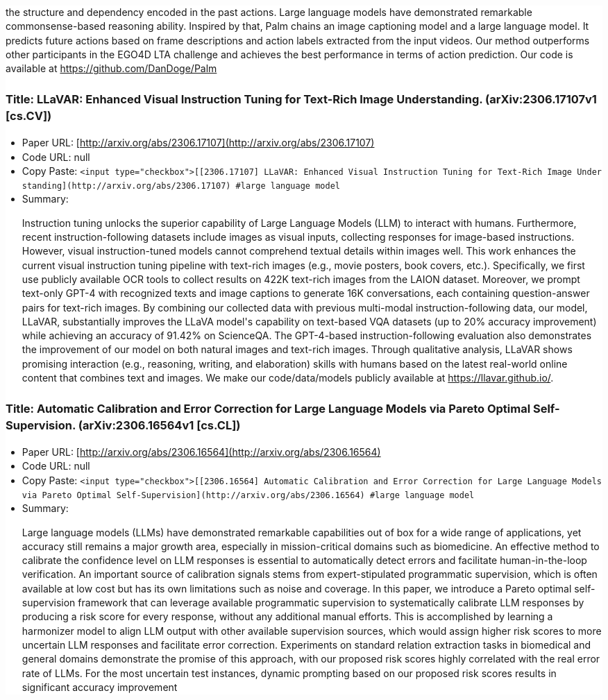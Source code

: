 the structure and dependency encoded in the past actions. Large language models
have demonstrated remarkable commonsense-based reasoning ability. Inspired by
that, Palm chains an image captioning model and a large language model. It
predicts future actions based on frame descriptions and action labels extracted
from the input videos. Our method outperforms other participants in the EGO4D
LTA challenge and achieves the best performance in terms of action prediction.
Our code is available at https://github.com/DanDoge/Palm
</p>

### Title: LLaVAR: Enhanced Visual Instruction Tuning for Text-Rich Image Understanding. (arXiv:2306.17107v1 [cs.CV])
* Paper URL: [http://arxiv.org/abs/2306.17107](http://arxiv.org/abs/2306.17107)
* Code URL: null
* Copy Paste: `<input type="checkbox">[[2306.17107] LLaVAR: Enhanced Visual Instruction Tuning for Text-Rich Image Understanding](http://arxiv.org/abs/2306.17107) #large language model`
* Summary: <p>Instruction tuning unlocks the superior capability of Large Language Models
(LLM) to interact with humans. Furthermore, recent instruction-following
datasets include images as visual inputs, collecting responses for image-based
instructions. However, visual instruction-tuned models cannot comprehend
textual details within images well. This work enhances the current visual
instruction tuning pipeline with text-rich images (e.g., movie posters, book
covers, etc.). Specifically, we first use publicly available OCR tools to
collect results on 422K text-rich images from the LAION dataset. Moreover, we
prompt text-only GPT-4 with recognized texts and image captions to generate 16K
conversations, each containing question-answer pairs for text-rich images. By
combining our collected data with previous multi-modal instruction-following
data, our model, LLaVAR, substantially improves the LLaVA model's capability on
text-based VQA datasets (up to 20% accuracy improvement) while achieving an
accuracy of 91.42% on ScienceQA. The GPT-4-based instruction-following
evaluation also demonstrates the improvement of our model on both natural
images and text-rich images. Through qualitative analysis, LLaVAR shows
promising interaction (e.g., reasoning, writing, and elaboration) skills with
humans based on the latest real-world online content that combines text and
images. We make our code/data/models publicly available at
https://llavar.github.io/.
</p>

### Title: Automatic Calibration and Error Correction for Large Language Models via Pareto Optimal Self-Supervision. (arXiv:2306.16564v1 [cs.CL])
* Paper URL: [http://arxiv.org/abs/2306.16564](http://arxiv.org/abs/2306.16564)
* Code URL: null
* Copy Paste: `<input type="checkbox">[[2306.16564] Automatic Calibration and Error Correction for Large Language Models via Pareto Optimal Self-Supervision](http://arxiv.org/abs/2306.16564) #large language model`
* Summary: <p>Large language models (LLMs) have demonstrated remarkable capabilities out of
box for a wide range of applications, yet accuracy still remains a major growth
area, especially in mission-critical domains such as biomedicine. An effective
method to calibrate the confidence level on LLM responses is essential to
automatically detect errors and facilitate human-in-the-loop verification. An
important source of calibration signals stems from expert-stipulated
programmatic supervision, which is often available at low cost but has its own
limitations such as noise and coverage. In this paper, we introduce a Pareto
optimal self-supervision framework that can leverage available programmatic
supervision to systematically calibrate LLM responses by producing a risk score
for every response, without any additional manual efforts. This is accomplished
by learning a harmonizer model to align LLM output with other available
supervision sources, which would assign higher risk scores to more uncertain
LLM responses and facilitate error correction. Experiments on standard relation
extraction tasks in biomedical and general domains demonstrate the promise of
this approach, with our proposed risk scores highly correlated with the real
error rate of LLMs. For the most uncertain test instances, dynamic prompting
based on our proposed risk scores results in significant accuracy improvement